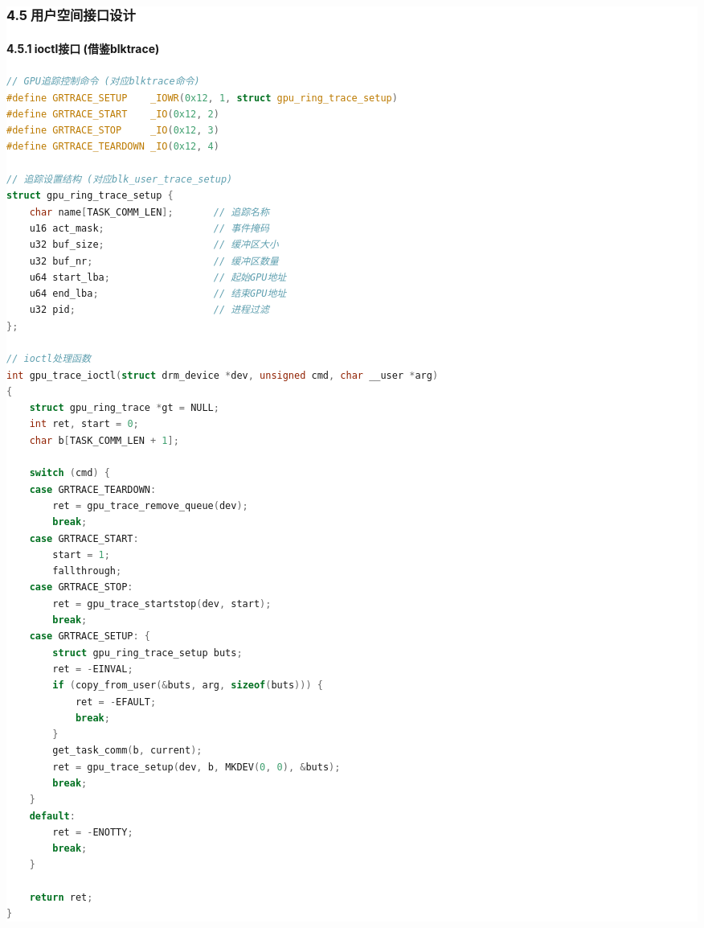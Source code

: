 ### 4.5 用户空间接口设计

#### 4.5.1 ioctl接口 (借鉴blktrace)

```c
// GPU追踪控制命令 (对应blktrace命令)
#define GRTRACE_SETUP    _IOWR(0x12, 1, struct gpu_ring_trace_setup)
#define GRTRACE_START    _IO(0x12, 2)
#define GRTRACE_STOP     _IO(0x12, 3)
#define GRTRACE_TEARDOWN _IO(0x12, 4)

// 追踪设置结构 (对应blk_user_trace_setup)
struct gpu_ring_trace_setup {
    char name[TASK_COMM_LEN];       // 追踪名称
    u16 act_mask;                   // 事件掩码
    u32 buf_size;                   // 缓冲区大小
    u32 buf_nr;                     // 缓冲区数量
    u64 start_lba;                  // 起始GPU地址
    u64 end_lba;                    // 结束GPU地址
    u32 pid;                        // 进程过滤
};

// ioctl处理函数
int gpu_trace_ioctl(struct drm_device *dev, unsigned cmd, char __user *arg)
{
    struct gpu_ring_trace *gt = NULL;
    int ret, start = 0;
    char b[TASK_COMM_LEN + 1];

    switch (cmd) {
    case GRTRACE_TEARDOWN:
        ret = gpu_trace_remove_queue(dev);
        break;
    case GRTRACE_START:
        start = 1;
        fallthrough;
    case GRTRACE_STOP:
        ret = gpu_trace_startstop(dev, start);
        break;
    case GRTRACE_SETUP: {
        struct gpu_ring_trace_setup buts;
        ret = -EINVAL;
        if (copy_from_user(&buts, arg, sizeof(buts))) {
            ret = -EFAULT;
            break;
        }
        get_task_comm(b, current);
        ret = gpu_trace_setup(dev, b, MKDEV(0, 0), &buts);
        break;
    }
    default:
        ret = -ENOTTY;
        break;
    }

    return ret;
}
```
